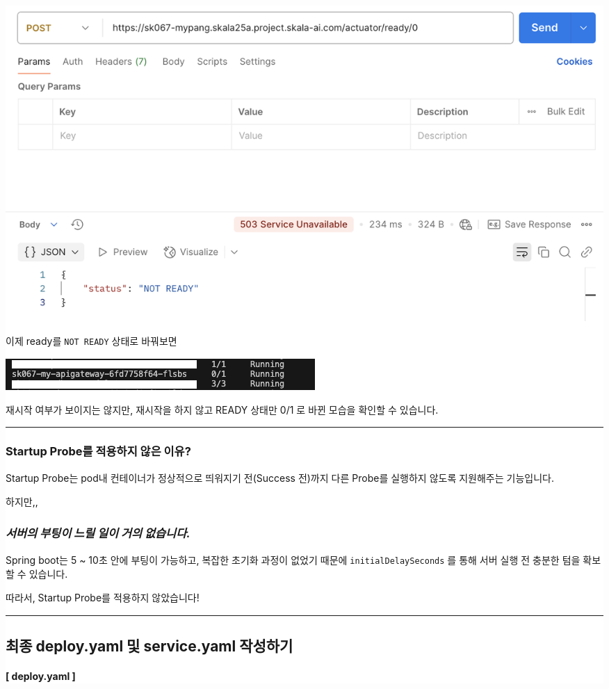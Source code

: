 ![postman-ready-down](/assets/img/postman-ready-0.png)<br>

이제 ready를 `NOT READY` 상태로 바꿔보면<br>

![ready-result](/assets/img/ready-down.png)

재시작 여부가 보이지는 않지만, 재시작을 하지 않고 READY 상태만 0/1 로 바뀐 모습을 확인할 수 있습니다.<br>

<hr>

### Startup Probe를 적용하지 않은 이유?

Startup Probe는 pod내 컨테이너가 정상적으로 띄워지기 전(Success 전)까지 다른 Probe를 실행하지 않도록 지원해주는 기능입니다.<br>

하지만,,<br>

### _**서버의 부팅이 느릴 일이 거의 없습니다.**_

Spring boot는 5 ~ 10초 안에 부팅이 가능하고, 복잡한 초기화 과정이 없었기 때문에 `initialDelaySeconds` 를 통해 서버 실행 전 충분한 텀을 확보할 수 있습니다.<br>

따라서, Startup Probe를 적용하지 않았습니다!

<hr>

## 최종 deploy.yaml 및 service.yaml 작성하기

**[ deploy.yaml ]**
